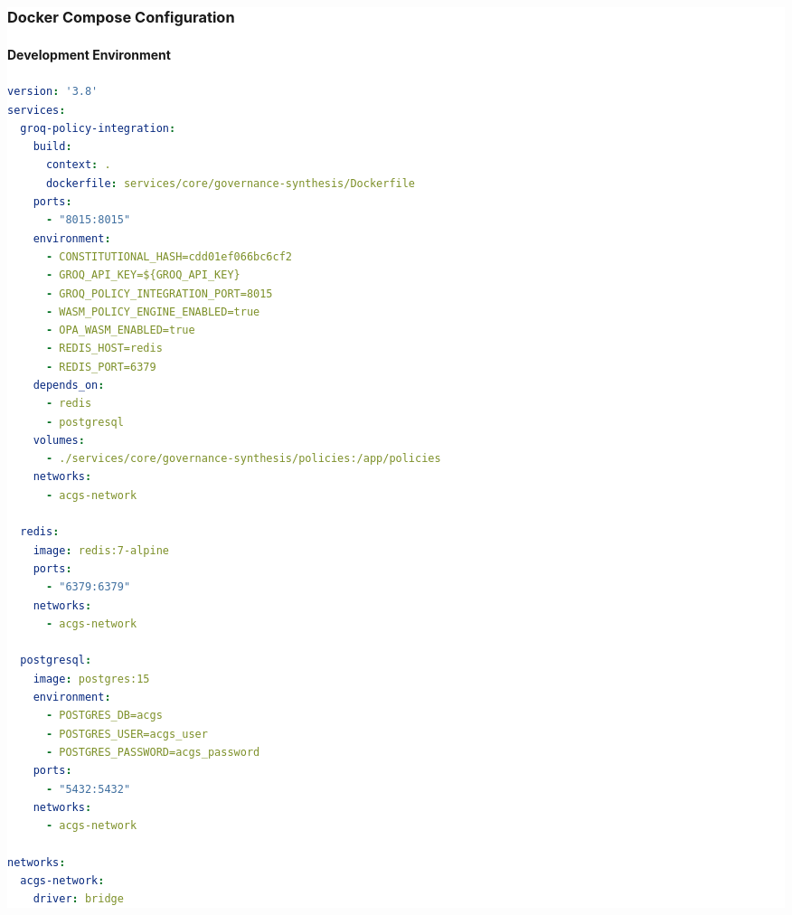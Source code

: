 ### Docker Compose Configuration

#### Development Environment
```yaml
version: '3.8'
services:
  groq-policy-integration:
    build: 
      context: .
      dockerfile: services/core/governance-synthesis/Dockerfile
    ports:
      - "8015:8015"
    environment:
      - CONSTITUTIONAL_HASH=cdd01ef066bc6cf2
      - GROQ_API_KEY=${GROQ_API_KEY}
      - GROQ_POLICY_INTEGRATION_PORT=8015
      - WASM_POLICY_ENGINE_ENABLED=true
      - OPA_WASM_ENABLED=true
      - REDIS_HOST=redis
      - REDIS_PORT=6379
    depends_on:
      - redis
      - postgresql
    volumes:
      - ./services/core/governance-synthesis/policies:/app/policies
    networks:
      - acgs-network

  redis:
    image: redis:7-alpine
    ports:
      - "6379:6379"
    networks:
      - acgs-network

  postgresql:
    image: postgres:15
    environment:
      - POSTGRES_DB=acgs
      - POSTGRES_USER=acgs_user
      - POSTGRES_PASSWORD=acgs_password
    ports:
      - "5432:5432"
    networks:
      - acgs-network

networks:
  acgs-network:
    driver: bridge
```
